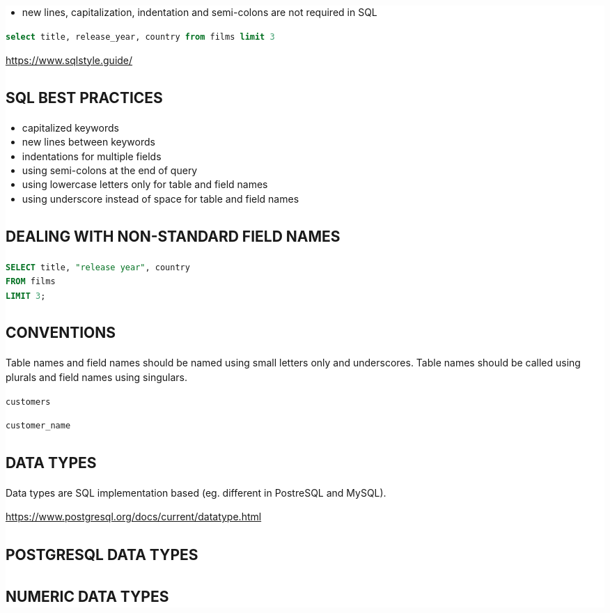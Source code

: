 - new lines, capitalization, indentation and semi-colons are not required in SQL

```sql
select title, release_year, country from films limit 3
```

<https://www.sqlstyle.guide/>

## SQL BEST PRACTICES

- capitalized keywords
- new lines between keywords
- indentations for multiple fields
- using semi-colons at the end of query
- using lowercase letters only for table and field names
- using underscore instead of space for table and field names

## DEALING WITH NON-STANDARD FIELD NAMES

```sql
SELECT title, "release year", country
FROM films
LIMIT 3;
```

## CONVENTIONS

Table names and field names should be named using small letters only and underscores. Table names should be called using plurals and field names using singulars.

`customers`

`customer_name`

## DATA TYPES


Data types are SQL implementation based (eg. different in PostreSQL and MySQL).

<https://www.postgresql.org/docs/current/datatype.html>

## POSTGRESQL DATA TYPES

## NUMERIC DATA TYPES
